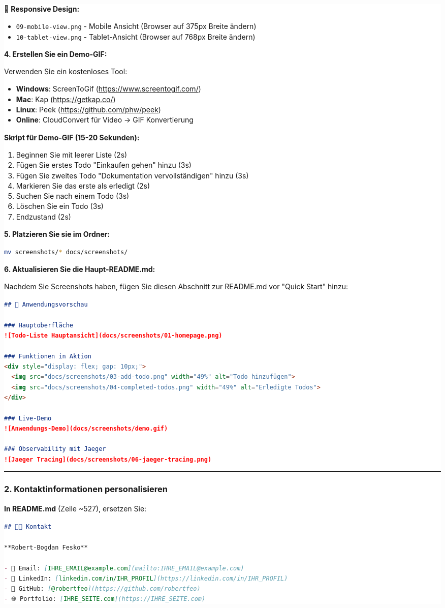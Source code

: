 📱 **Responsive Design:**
- `09-mobile-view.png` - Mobile Ansicht (Browser auf 375px Breite ändern)
- `10-tablet-view.png` - Tablet-Ansicht (Browser auf 768px Breite ändern)

**4. Erstellen Sie ein Demo-GIF:**

Verwenden Sie ein kostenloses Tool:
- **Windows**: ScreenToGif (https://www.screentogif.com/)
- **Mac**: Kap (https://getkap.co/)
- **Linux**: Peek (https://github.com/phw/peek)
- **Online**: CloudConvert für Video -> GIF Konvertierung

**Skript für Demo-GIF (15-20 Sekunden):**
1. Beginnen Sie mit leerer Liste (2s)
2. Fügen Sie erstes Todo "Einkaufen gehen" hinzu (3s)
3. Fügen Sie zweites Todo "Dokumentation vervollständigen" hinzu (3s)
4. Markieren Sie das erste als erledigt (2s)
5. Suchen Sie nach einem Todo (3s)
6. Löschen Sie ein Todo (3s)
7. Endzustand (2s)

**5. Platzieren Sie sie im Ordner:**
```bash
mv screenshots/* docs/screenshots/
```

**6. Aktualisieren Sie die Haupt-README.md:**

Nachdem Sie Screenshots haben, fügen Sie diesen Abschnitt zur README.md vor "Quick Start" hinzu:

```markdown
## 📸 Anwendungsvorschau

### Hauptoberfläche
![Todo-Liste Hauptansicht](docs/screenshots/01-homepage.png)

### Funktionen in Aktion
<div style="display: flex; gap: 10px;">
  <img src="docs/screenshots/03-add-todo.png" width="49%" alt="Todo hinzufügen">
  <img src="docs/screenshots/04-completed-todos.png" width="49%" alt="Erledigte Todos">
</div>

### Live-Demo
![Anwendungs-Demo](docs/screenshots/demo.gif)

### Observability mit Jaeger
![Jaeger Tracing](docs/screenshots/06-jaeger-tracing.png)
```

---

### 2. Kontaktinformationen personalisieren

**In README.md** (Zeile ~527), ersetzen Sie:

```markdown
## 👨‍💻 Kontakt

**Robert-Bogdan Fesko**

- 📧 Email: [IHRE_EMAIL@example.com](mailto:IHRE_EMAIL@example.com)
- 💼 LinkedIn: [linkedin.com/in/IHR_PROFIL](https://linkedin.com/in/IHR_PROFIL)
- 🐙 GitHub: [@robertfeo](https://github.com/robertfeo)
- 🌐 Portfolio: [IHRE_SEITE.com](https://IHRE_SEITE.com)
```
